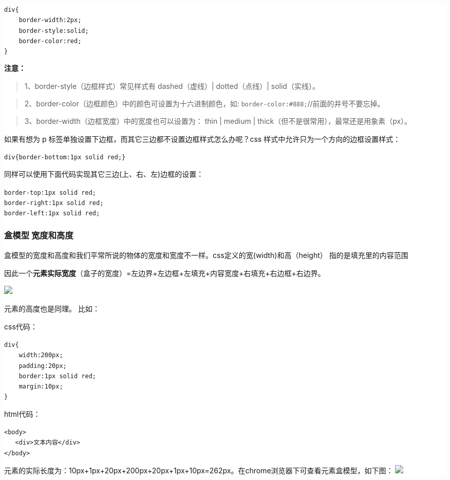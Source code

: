 ```
div{
    border-width:2px;
    border-style:solid;
    border-color:red;
}
```

**注意：**

> 1、border-style（边框样式）常见样式有
dashed（虚线）| dotted（点线）| solid（实线）。

> 2、border-color（边框颜色）中的颜色可设置为十六进制颜色，如:
`border-color:#888;`//前面的井号不要忘掉。

> 3、border-width（边框宽度）中的宽度也可以设置为：
thin | medium | thick（但不是很常用），最常还是用象素（px）。


如果有想为 p 标签单独设置下边框，而其它三边都不设置边框样式怎么办呢？css 样式中允许只为一个方向的边框设置样式：

`div{border-bottom:1px solid red;}`

同样可以使用下面代码实现其它三边(上、右、左)边框的设置：

```
border-top:1px solid red;
border-right:1px solid red; 
border-left:1px solid red;
```

### 盒模型 宽度和高度
盒模型的宽度和高度和我们平常所说的物体的宽度和宽度不一样。css定义的宽(width)和高（height） 指的是填充里的内容范围

因此一个**元素实际宽度**（盒子的宽度）=左边界+左边框+左填充+内容宽度+右填充+右边框+右边界。

<img src="http://img.mukewang.com/539fbb3a0001304305570259.jpg">

元素的高度也是同理。
比如：

css代码：

```
div{
    width:200px;
    padding:20px;
    border:1px solid red;
    margin:10px;    
}
```

html代码：

```
<body>
   <div>文本内容</div>
</body>
```
元素的实际长度为：10px+1px+20px+200px+20px+1px+10px=262px。在chrome浏览器下可查看元素盒模型，如下图：
<img src="http://img.mukewang.com/543b4cae0001b34304300350.jpg">
